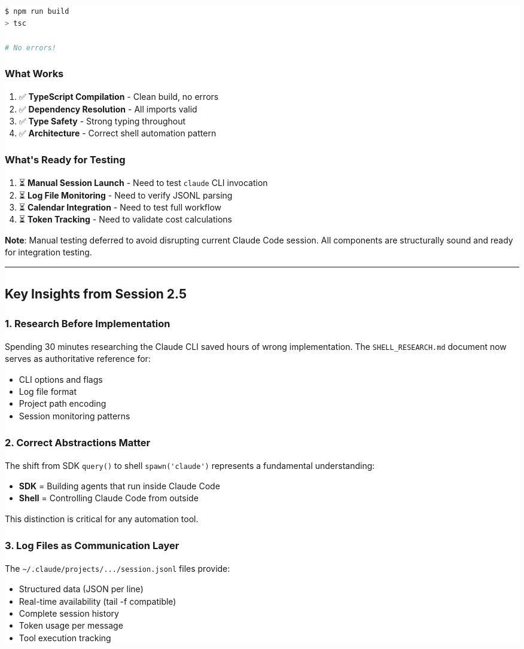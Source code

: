 ```bash
$ npm run build
> tsc

# No errors!
```

### What Works

1. ✅ **TypeScript Compilation** - Clean build, no errors
2. ✅ **Dependency Resolution** - All imports valid
3. ✅ **Type Safety** - Strong typing throughout
4. ✅ **Architecture** - Correct shell automation pattern

### What's Ready for Testing

1. ⏳ **Manual Session Launch** - Need to test `claude` CLI invocation
2. ⏳ **Log File Monitoring** - Need to verify JSONL parsing
3. ⏳ **Calendar Integration** - Need to test full workflow
4. ⏳ **Token Tracking** - Need to validate cost calculations

**Note**: Manual testing deferred to avoid disrupting current Claude Code session. All components are structurally sound and ready for integration testing.

---

## Key Insights from Session 2.5

### 1. Research Before Implementation

Spending 30 minutes researching the Claude CLI saved hours of wrong implementation. The `SHELL_RESEARCH.md` document now serves as authoritative reference for:
- CLI options and flags
- Log file format
- Project path encoding
- Session monitoring patterns

### 2. Correct Abstractions Matter

The shift from SDK `query()` to shell `spawn('claude')` represents a fundamental understanding:
- **SDK** = Building agents that run inside Claude Code
- **Shell** = Controlling Claude Code from outside

This distinction is critical for any automation tool.

### 3. Log Files as Communication Layer

The `~/.claude/projects/.../session.jsonl` files provide:
- Structured data (JSON per line)
- Real-time availability (tail -f compatible)
- Complete session history
- Token usage per message
- Tool execution tracking

